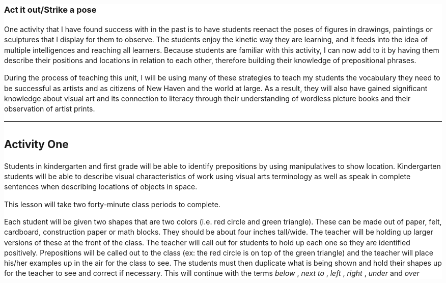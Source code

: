 <h3>
  Act it out/Strike a pose
 </h3>
 <p>
  One activity that I have found success with in the past is to have students reenact the poses of figures in drawings, paintings or sculptures that I display for them to observe. The students enjoy the kinetic way they are learning, and it feeds into the idea of multiple intelligences and reaching all learners. Because students are familiar with this activity, I can now add to it by having them describe their positions and locations in relation to each other, therefore building their knowledge of prepositional phrases.
 </p>
<p>
  During the process of teaching this unit, I will be using many of these strategies to teach my students the vocabulary they need to be successful as artists and as citizens of New Haven and the world at large. As a result, they will also have gained significant knowledge about visual art and its connection to literacy through their understanding of wordless picture books and their observation of artist prints.
 </p>

<hr/>
 <h2>
  Activity One
 </h2>
 <p>
  Students in kindergarten and first grade will be able to identify prepositions by using manipulatives to show location. Kindergarten students will be able to describe visual characteristics of work using visual arts terminology as well as speak in complete sentences when describing locations of objects in space.
 </p>
<p>
  This lesson will take two forty-minute class periods to complete.
 </p>
<p>
  Each student will be given two shapes that are two colors (i.e. red circle and green triangle). These can be made out of paper, felt, cardboard, construction paper or math blocks. They should be about four inches tall/wide. The teacher will be holding up larger versions of these at the front of the class. The teacher will call out for students to hold up each one so they are identified positively. Prepositions will be called out to the class (ex: the red circle is on top of the green triangle) and the teacher will place his/her examples up in the air for the class to see. The students must then duplicate what is being shown and hold their shapes up for the teacher to see and correct if necessary. This will continue with the terms
  <i>
   below
  </i>
  ,
  <i>
   next to
  </i>
  ,
  <i>
   left
  </i>
  ,
  <i>
   right
  </i>
  ,
  <i>
   under
  </i>
  and
  <i>
   over
  </i>